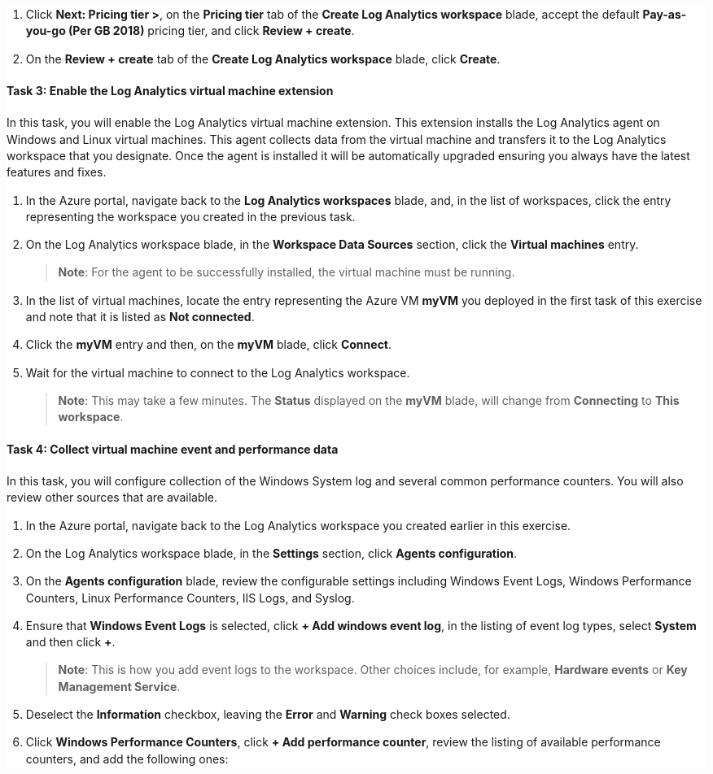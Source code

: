 1. Click **Next: Pricing tier >**, on the **Pricing tier** tab of the **Create Log Analytics workspace** blade, accept the default **Pay-as-you-go (Per GB 2018)** pricing tier, and click **Review + create**.

1. On the **Review + create** tab of the **Create Log Analytics workspace** blade, click **Create**.

#### Task 3: Enable the Log Analytics virtual machine extension

In this task, you will enable the Log Analytics virtual machine extension. This extension installs the Log Analytics agent on Windows and Linux virtual machines. This agent collects data from the virtual machine and transfers it to the Log Analytics workspace that you designate. Once the agent is installed it will be automatically upgraded ensuring you always have the latest features and fixes. 

1. In the Azure portal, navigate back to the **Log Analytics workspaces** blade, and, in the list of workspaces, click the entry representing the workspace you created in the previous task.

1. On the Log Analytics workspace blade, in the **Workspace Data Sources** section, click the **Virtual machines** entry.

    >**Note**: For the agent to be successfully installed, the virtual machine must be running.

1. In the list of virtual machines, locate the entry representing the Azure VM **myVM** you deployed in the first task of this exercise and note that it is listed as **Not connected**.

1. Click the **myVM** entry and then, on the **myVM** blade, click **Connect**. 

1. Wait for the virtual machine to connect to the Log Analytics workspace.

    >**Note**: This may take a few minutes. The **Status** displayed on the **myVM** blade, will change from **Connecting** to **This workspace**. 

#### Task 4: Collect virtual machine event and performance data

In this task, you will configure collection of the Windows System log and several common performance counters. You will also review other sources that are available.

1. In the Azure portal, navigate back to the Log Analytics workspace you created earlier in this exercise.

1. On the Log Analytics workspace blade, in the **Settings** section, click **Agents configuration**.

1. On the **Agents configuration** blade, review the configurable settings including Windows Event Logs, Windows Performance Counters, Linux Performance Counters, IIS Logs, and Syslog. 

1. Ensure that **Windows Event Logs** is selected, click **+ Add windows event log**, in the listing of event log types, select **System** and then click **+**.

    >**Note**: This is how you add event logs to the workspace. Other choices include, for example, **Hardware events** or **Key Management Service**.  

1. Deselect the **Information** checkbox, leaving the **Error** and **Warning** check boxes selected.

1. Click **Windows Performance Counters**, click **+ Add performance counter**, review the listing of available performance counters, and add the following ones:

